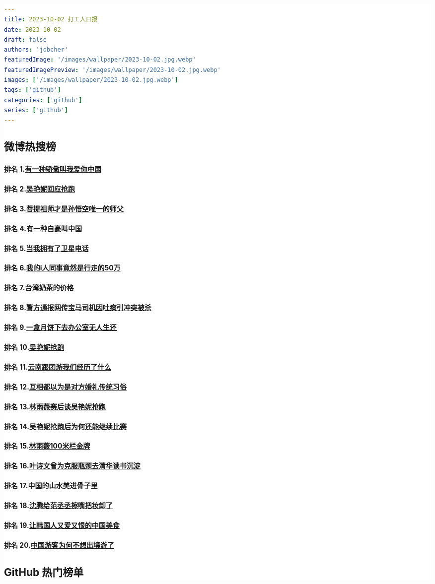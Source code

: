 ```yaml
---
title: 2023-10-02 打工人日报
date: 2023-10-02
draft: false
authors: 'jobcher'
featuredImage: '/images/wallpaper/2023-10-02.jpg.webp'
featuredImagePreview: '/images/wallpaper/2023-10-02.jpg.webp'
images: ['/images/wallpaper/2023-10-02.jpg.webp']
tags: ['github']
categories: ['github']
series: ['github']
---
```


## 微博热搜榜

#### 排名 1.[有一种骄傲叫我爱你中国](https://s.weibo.com/weibo?q=有一种骄傲叫我爱你中国)
#### 排名 2.[吴艳妮回应抢跑](https://s.weibo.com/weibo?q=吴艳妮回应抢跑)
#### 排名 3.[菩提祖师才是孙悟空唯一的师父](https://s.weibo.com/weibo?q=菩提祖师才是孙悟空唯一的师父)
#### 排名 4.[有一种自豪叫中国](https://s.weibo.com/weibo?q=有一种自豪叫中国)
#### 排名 5.[当我拥有了卫星电话](https://s.weibo.com/weibo?q=当我拥有了卫星电话)
#### 排名 6.[我的i人同事竟然是行走的50万](https://s.weibo.com/weibo?q=我的i人同事竟然是行走的50万)
#### 排名 7.[台湾奶茶的价格](https://s.weibo.com/weibo?q=台湾奶茶的价格)
#### 排名 8.[警方通报网传宝马司机因吐痰引冲突被杀](https://s.weibo.com/weibo?q=警方通报网传宝马司机因吐痰引冲突被杀)
#### 排名 9.[一盒月饼下去办公室无人生还](https://s.weibo.com/weibo?q=一盒月饼下去办公室无人生还)
#### 排名 10.[吴艳妮抢跑](https://s.weibo.com/weibo?q=吴艳妮抢跑)
#### 排名 11.[云南跟团游我们经历了什么](https://s.weibo.com/weibo?q=云南跟团游我们经历了什么)
#### 排名 12.[互相都以为是对方婚礼传统习俗](https://s.weibo.com/weibo?q=互相都以为是对方婚礼传统习俗)
#### 排名 13.[林雨薇赛后谈吴艳妮抢跑](https://s.weibo.com/weibo?q=林雨薇赛后谈吴艳妮抢跑)
#### 排名 14.[吴艳妮抢跑后为何还能继续比赛](https://s.weibo.com/weibo?q=吴艳妮抢跑后为何还能继续比赛)
#### 排名 15.[林雨薇100米栏金牌](https://s.weibo.com/weibo?q=林雨薇100米栏金牌)
#### 排名 16.[叶诗文曾为克服瓶颈去清华读书沉淀](https://s.weibo.com/weibo?q=叶诗文曾为克服瓶颈去清华读书沉淀)
#### 排名 17.[中国的山水美进骨子里](https://s.weibo.com/weibo?q=中国的山水美进骨子里)
#### 排名 18.[沈腾给范丞丞擦嘴把妆卸了](https://s.weibo.com/weibo?q=沈腾给范丞丞擦嘴把妆卸了)
#### 排名 19.[让韩国人又爱又恨的中国美食](https://s.weibo.com/weibo?q=让韩国人又爱又恨的中国美食)
#### 排名 20.[中国游客为何不想出境游了](https://s.weibo.com/weibo?q=中国游客为何不想出境游了)
## GitHub 热门榜单
